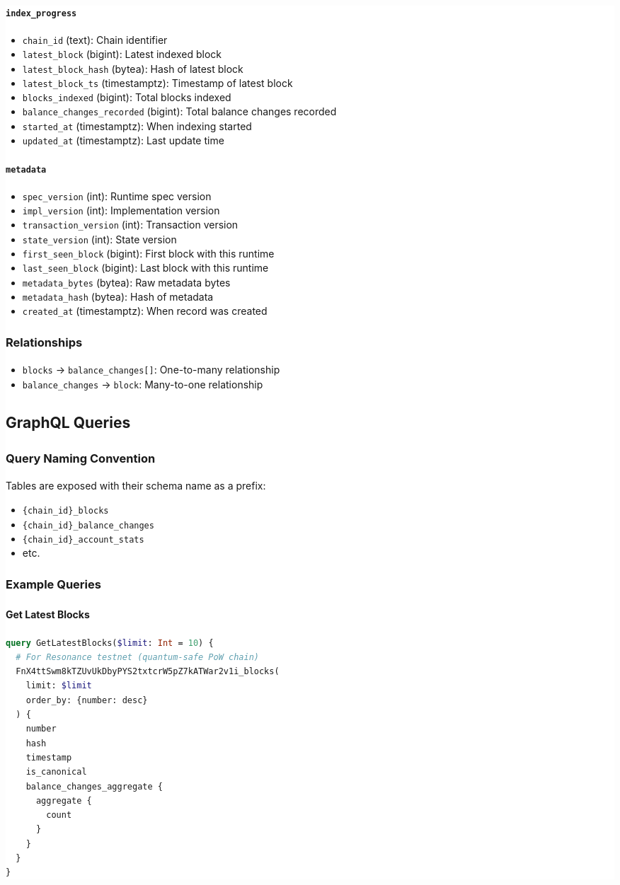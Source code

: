 #### `index_progress`
- `chain_id` (text): Chain identifier
- `latest_block` (bigint): Latest indexed block
- `latest_block_hash` (bytea): Hash of latest block
- `latest_block_ts` (timestamptz): Timestamp of latest block
- `blocks_indexed` (bigint): Total blocks indexed
- `balance_changes_recorded` (bigint): Total balance changes recorded
- `started_at` (timestamptz): When indexing started
- `updated_at` (timestamptz): Last update time

#### `metadata`
- `spec_version` (int): Runtime spec version
- `impl_version` (int): Implementation version
- `transaction_version` (int): Transaction version
- `state_version` (int): State version
- `first_seen_block` (bigint): First block with this runtime
- `last_seen_block` (bigint): Last block with this runtime
- `metadata_bytes` (bytea): Raw metadata bytes
- `metadata_hash` (bytea): Hash of metadata
- `created_at` (timestamptz): When record was created

### Relationships

- `blocks` → `balance_changes[]`: One-to-many relationship
- `balance_changes` → `block`: Many-to-one relationship

## GraphQL Queries

### Query Naming Convention

Tables are exposed with their schema name as a prefix:
- `{chain_id}_blocks`
- `{chain_id}_balance_changes`
- `{chain_id}_account_stats`
- etc.

### Example Queries

#### Get Latest Blocks

```graphql
query GetLatestBlocks($limit: Int = 10) {
  # For Resonance testnet (quantum-safe PoW chain)
  FnX4ttSwm8kTZUvUkDbyPYS2txtcrW5pZ7kATWar2v1i_blocks(
    limit: $limit
    order_by: {number: desc}
  ) {
    number
    hash
    timestamp
    is_canonical
    balance_changes_aggregate {
      aggregate {
        count
      }
    }
  }
}
```
